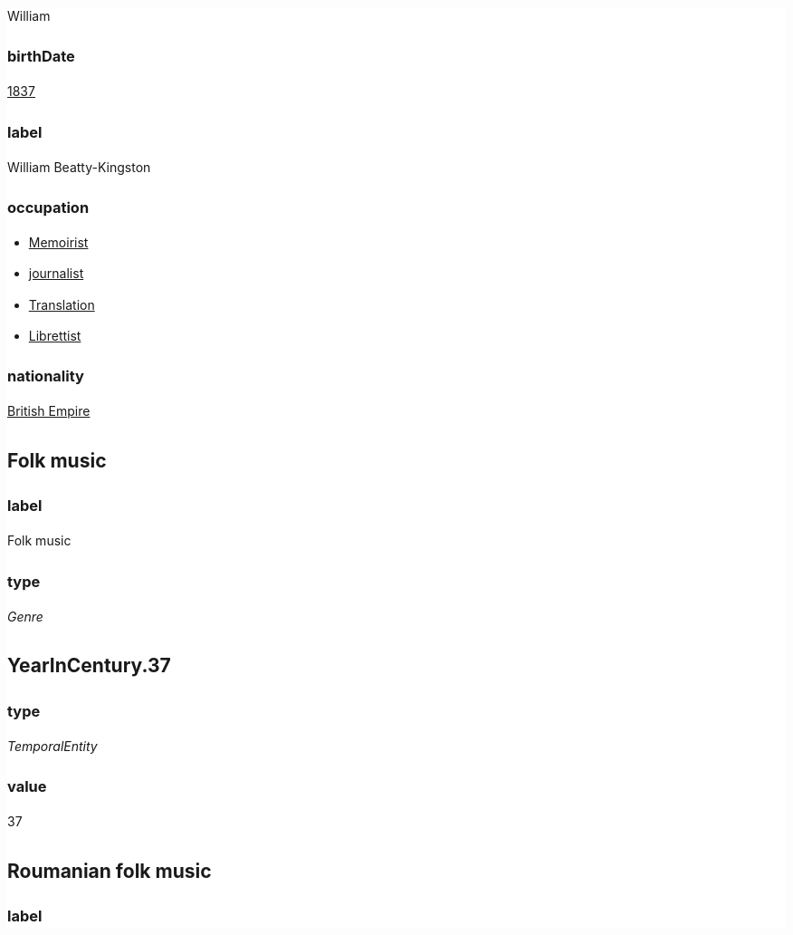 William

### birthDate


[1837](#1837)

### label


William Beatty-Kingston

### occupation

 - [Memoirist](#Memoirist)

 - [journalist](#journalist)

 - [Translation](#Translation)

 - [Librettist](#Librettist)

### nationality


[British Empire](#British-Empire)

## Folk music

### label


Folk music

### type


*Genre*

## YearInCentury.37

### type


*TemporalEntity*

### value


37

## Roumanian folk music

### label
